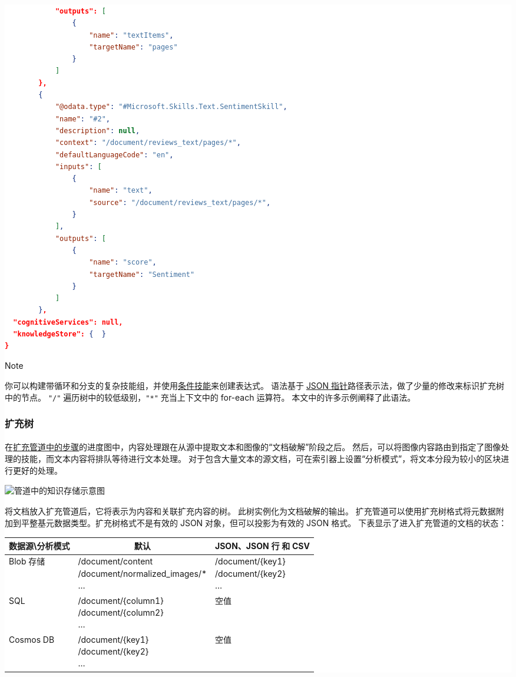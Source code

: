 ```json
            "outputs": [
                {
                    "name": "textItems",
                    "targetName": "pages"
                }
            ]
        },
        {
            "@odata.type": "#Microsoft.Skills.Text.SentimentSkill",
            "name": "#2",
            "description": null,
            "context": "/document/reviews_text/pages/*",
            "defaultLanguageCode": "en",
            "inputs": [
                {
                    "name": "text",
                    "source": "/document/reviews_text/pages/*",
                }
            ],
            "outputs": [
                {
                    "name": "score",
                    "targetName": "Sentiment"
                }
            ]
        },
  "cognitiveServices": null,
  "knowledgeStore": {  }
}
```
> [!NOTE]
> 你可以构建带循环和分支的复杂技能组，并使用[条件技能](cognitive-search-skill-conditional.md)来创建表达式。 语法基于 [JSON 指针](https://tools.ietf.org/html/rfc6901)路径表示法，做了少量的修改来标识扩充树中的节点。 `"/"` 遍历树中的较低级别，`"*"` 充当上下文中的 for-each 运算符。 本文中的许多示例阐释了此语法。 

### <a name="enrichment-tree"></a>扩充树

在[扩充管道中的步骤](cognitive-search-concept-intro.md#enrichment-steps)的进度图中，内容处理跟在从源中提取文本和图像的“文档破解”阶段之后。 然后，可以将图像内容路由到指定了图像处理的技能，而文本内容将排队等待进行文本处理。 对于包含大量文本的源文档，可在索引器上设置“分析模式”，将文本分段为较小的区块进行更好的处理。 

![管道中的知识存储示意图](./media/knowledge-store-concept-intro/knowledge-store-concept-intro.svg "管道中的知识存储示意图")

将文档放入扩充管道后，它将表示为内容和关联扩充内容的树。 此树实例化为文档破解的输出。  扩充管道可以使用扩充树格式将元数据附加到平整基元数据类型。扩充树格式不是有效的 JSON 对象，但可以投影为有效的 JSON 格式。 下表显示了进入扩充管道的文档的状态：

|数据源\分析模式|默认|JSON、JSON 行 和 CSV|
|---|---|---|
|Blob 存储|/document/content<br>/document/normalized_images/*<br>…|/document/{key1}<br>/document/{key2}<br>…|
|SQL|/document/{column1}<br>/document/{column2}<br>…|空值 |
|Cosmos DB|/document/{key1}<br>/document/{key2}<br>…|空值|
